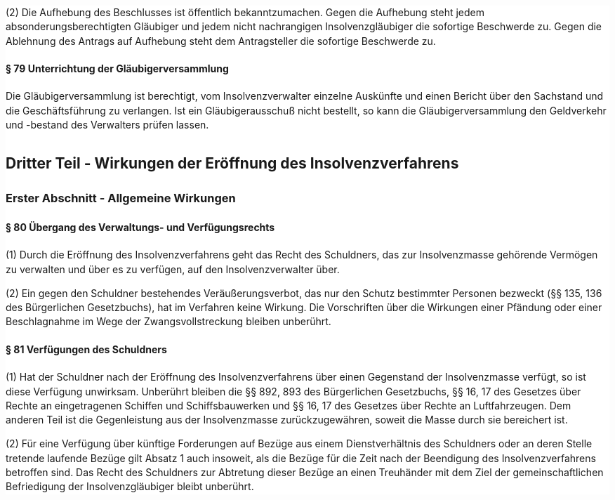 (2) Die Aufhebung des Beschlusses ist öffentlich bekanntzumachen.
Gegen die Aufhebung steht jedem absonderungsberechtigten Gläubiger und
jedem nicht nachrangigen Insolvenzgläubiger die sofortige Beschwerde
zu. Gegen die Ablehnung des Antrags auf Aufhebung steht dem
Antragsteller die sofortige Beschwerde zu.


#### § 79 Unterrichtung der Gläubigerversammlung

Die Gläubigerversammlung ist berechtigt, vom Insolvenzverwalter
einzelne Auskünfte und einen Bericht über den Sachstand und die
Geschäftsführung zu verlangen. Ist ein Gläubigerausschuß nicht
bestellt, so kann die Gläubigerversammlung den Geldverkehr und
-bestand des Verwalters prüfen lassen.


## Dritter Teil - Wirkungen der Eröffnung des Insolvenzverfahrens



### Erster Abschnitt - Allgemeine Wirkungen



#### § 80 Übergang des Verwaltungs- und Verfügungsrechts

(1) Durch die Eröffnung des Insolvenzverfahrens geht das Recht des
Schuldners, das zur Insolvenzmasse gehörende Vermögen zu verwalten und
über es zu verfügen, auf den Insolvenzverwalter über.

(2) Ein gegen den Schuldner bestehendes Veräußerungsverbot, das nur
den Schutz bestimmter Personen bezweckt (§§ 135, 136 des Bürgerlichen
Gesetzbuchs), hat im Verfahren keine Wirkung. Die Vorschriften über
die Wirkungen einer Pfändung oder einer Beschlagnahme im Wege der
Zwangsvollstreckung bleiben unberührt.


#### § 81 Verfügungen des Schuldners

(1) Hat der Schuldner nach der Eröffnung des Insolvenzverfahrens über
einen Gegenstand der Insolvenzmasse verfügt, so ist diese Verfügung
unwirksam. Unberührt bleiben die §§ 892, 893 des Bürgerlichen
Gesetzbuchs, §§ 16, 17 des Gesetzes über Rechte an eingetragenen
Schiffen und Schiffsbauwerken und §§ 16, 17 des Gesetzes über Rechte
an Luftfahrzeugen. Dem anderen Teil ist die Gegenleistung aus der
Insolvenzmasse zurückzugewähren, soweit die Masse durch sie bereichert
ist.

(2) Für eine Verfügung über künftige Forderungen auf Bezüge aus einem
Dienstverhältnis des Schuldners oder an deren Stelle tretende laufende
Bezüge gilt Absatz 1 auch insoweit, als die Bezüge für die Zeit nach
der Beendigung des Insolvenzverfahrens betroffen sind. Das Recht des
Schuldners zur Abtretung dieser Bezüge an einen Treuhänder mit dem
Ziel der gemeinschaftlichen Befriedigung der Insolvenzgläubiger bleibt
unberührt.
